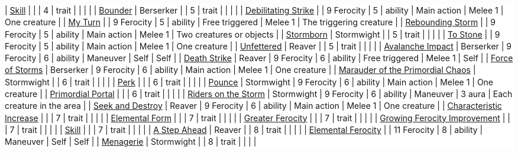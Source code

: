 | [Skill](../4th-Level%20Features/Skill)                                                                 |            |             | 4     | trait        |                |                     |                                      |
| [Bounder](../5th-Level%20Features/Bounder)                                                             | Berserker  |             | 5     | trait        |                |                     |                                      |
| [Debilitating Strike](../5th-Level%20Features/Debilitating%20Strike)                                   |            | 9 Ferocity  | 5     | ability      | Main action    | Melee 1             | One creature                         |
| [My Turn](../5th-Level%20Features/My%20Turn)                                                           |            | 9 Ferocity  | 5     | ability      | Free triggered | Melee 1             | The triggering creature              |
| [Rebounding Storm](../5th-Level%20Features/Rebounding%20Storm)                                         |            | 9 Ferocity  | 5     | ability      | Main action    | Melee 1             | Two creatures or objects             |
| [Stormborn](../5th-Level%20Features/Stormborn)                                                         | Stormwight |             | 5     | trait        |                |                     |                                      |
| [To Stone](../5th-Level%20Features/To%20Stone)                                                         |            | 9 Ferocity  | 5     | ability      | Main action    | Melee 1             | One creature                         |
| [Unfettered](../5th-Level%20Features/Unfettered)                                                       | Reaver     |             | 5     | trait        |                |                     |                                      |
| [Avalanche Impact](../6th-Level%20Features/Avalanche%20Impact)                                         | Berserker  | 9 Ferocity  | 6     | ability      | Maneuver       | Self                | Self                                 |
| [Death Strike](../6th-Level%20Features/Death%20Strike)                                                 | Reaver     | 9 Ferocity  | 6     | ability      | Free triggered | Melee 1             | Self                                 |
| [Force of Storms](../6th-Level%20Features/Force%20of%20Storms)                                         | Berserker  | 9 Ferocity  | 6     | ability      | Main action    | Melee 1             | One creature                         |
| [Marauder of the Primordial Chaos](../6th-Level%20Features/Marauder%20of%20the%20Primordial%20Chaos)   | Stormwight |             | 6     | trait        |                |                     |                                      |
| [Perk](../6th-Level%20Features/Perk)                                                                   |            |             | 6     | trait        |                |                     |                                      |
| [Pounce](../6th-Level%20Features/Pounce)                                                               | Stormwight | 9 Ferocity  | 6     | ability      | Main action    | Melee 1             | One creature                         |
| [Primordial Portal](../6th-Level%20Features/Primordial%20Portal)                                       |            |             | 6     | trait        |                |                     |                                      |
| [Riders on the Storm](../6th-Level%20Features/Riders%20on%20the%20Storm)                               | Stormwight | 9 Ferocity  | 6     | ability      | Maneuver       | 3 aura              | Each creature in the area            |
| [Seek and Destroy](../6th-Level%20Features/Seek%20and%20Destroy)                                       | Reaver     | 9 Ferocity  | 6     | ability      | Main action    | Melee 1             | One creature                         |
| [Characteristic Increase](../7th-Level%20Features/Characteristic%20Increase)                           |            |             | 7     | trait        |                |                     |                                      |
| [Elemental Form](../7th-Level%20Features/Elemental%20Form)                                             |            |             | 7     | trait        |                |                     |                                      |
| [Greater Ferocity](../7th-Level%20Features/Greater%20Ferocity)                                         |            |             | 7     | trait        |                |                     |                                      |
| [Growing Ferocity Improvement](../7th-Level%20Features/Growing%20Ferocity%20Improvement)               |            |             | 7     | trait        |                |                     |                                      |
| [Skill](../7th-Level%20Features/Skill)                                                                 |            |             | 7     | trait        |                |                     |                                      |
| [A Step Ahead](../8th-Level%20Features/A%20Step%20Ahead)                                               | Reaver     |             | 8     | trait        |                |                     |                                      |
| [Elemental Ferocity](../8th-Level%20Features/Elemental%20Ferocity)                                     |            | 11 Ferocity | 8     | ability      | Maneuver       | Self                | Self                                 |
| [Menagerie](../8th-Level%20Features/Menagerie)                                                         | Stormwight |             | 8     | trait        |                |                     |                                      |